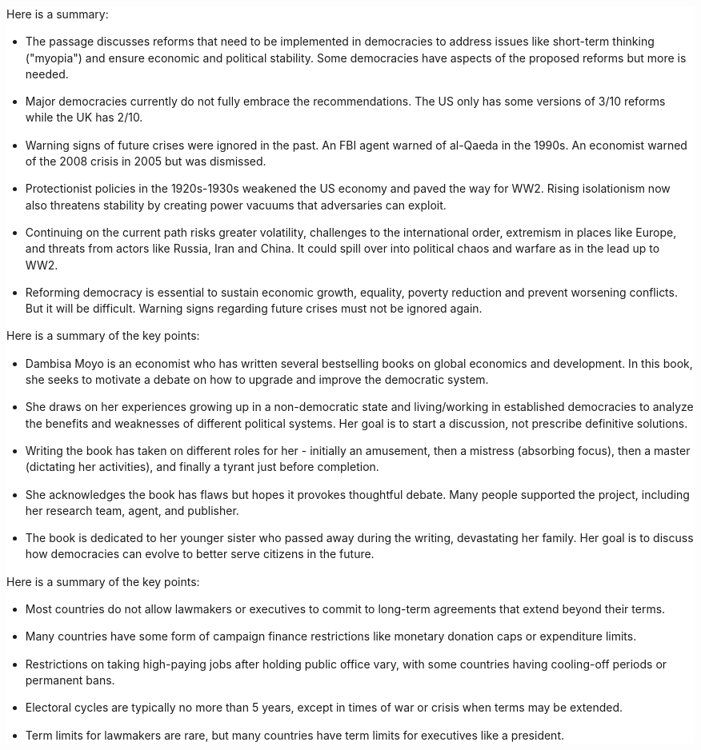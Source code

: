  Here is a summary:

- The passage discusses reforms that need to be implemented in democracies to address issues like short-term thinking ("myopia") and ensure economic and political stability. Some democracies have aspects of the proposed reforms but more is needed. 

- Major democracies currently do not fully embrace the recommendations. The US only has some versions of 3/10 reforms while the UK has 2/10. 

- Warning signs of future crises were ignored in the past. An FBI agent warned of al-Qaeda in the 1990s. An economist warned of the 2008 crisis in 2005 but was dismissed. 

- Protectionist policies in the 1920s-1930s weakened the US economy and paved the way for WW2. Rising isolationism now also threatens stability by creating power vacuums that adversaries can exploit. 

- Continuing on the current path risks greater volatility, challenges to the international order, extremism in places like Europe, and threats from actors like Russia, Iran and China. It could spill over into political chaos and warfare as in the lead up to WW2. 

- Reforming democracy is essential to sustain economic growth, equality, poverty reduction and prevent worsening conflicts. But it will be difficult. Warning signs regarding future crises must not be ignored again.

 Here is a summary of the key points:

- Dambisa Moyo is an economist who has written several bestselling books on global economics and development. In this book, she seeks to motivate a debate on how to upgrade and improve the democratic system. 

- She draws on her experiences growing up in a non-democratic state and living/working in established democracies to analyze the benefits and weaknesses of different political systems. Her goal is to start a discussion, not prescribe definitive solutions.

- Writing the book has taken on different roles for her - initially an amusement, then a mistress (absorbing focus), then a master (dictating her activities), and finally a tyrant just before completion. 

- She acknowledges the book has flaws but hopes it provokes thoughtful debate. Many people supported the project, including her research team, agent, and publisher. 

- The book is dedicated to her younger sister who passed away during the writing, devastating her family. Her goal is to discuss how democracies can evolve to better serve citizens in the future.

 Here is a summary of the key points:

- Most countries do not allow lawmakers or executives to commit to long-term agreements that extend beyond their terms. 

- Many countries have some form of campaign finance restrictions like monetary donation caps or expenditure limits. 

- Restrictions on taking high-paying jobs after holding public office vary, with some countries having cooling-off periods or permanent bans.

- Electoral cycles are typically no more than 5 years, except in times of war or crisis when terms may be extended. 

- Term limits for lawmakers are rare, but many countries have term limits for executives like a president. 
